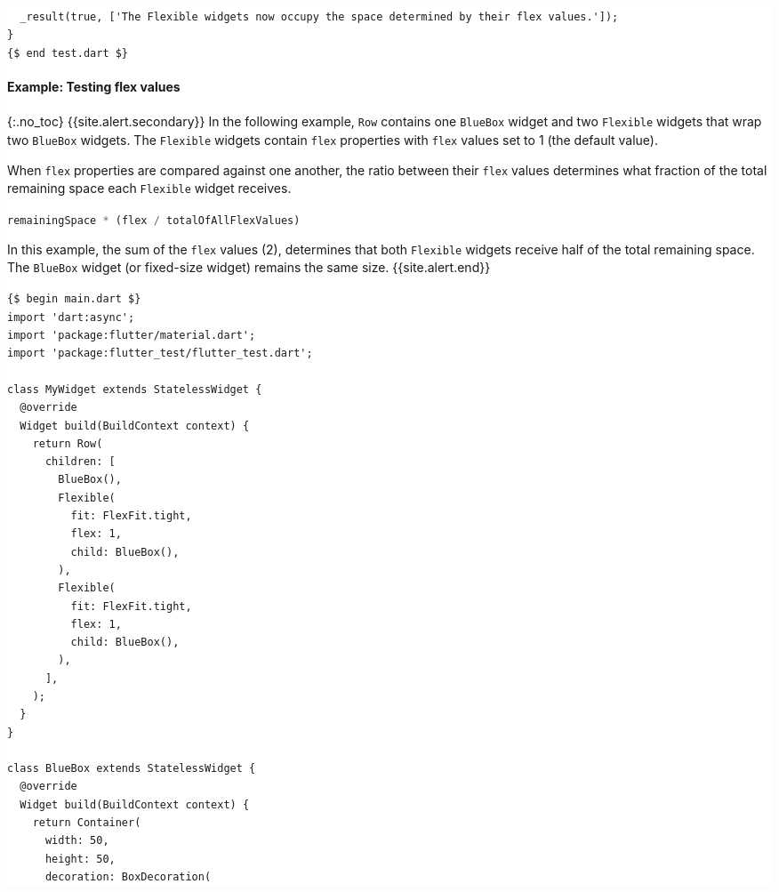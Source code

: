 ```run-dartpad:theme-dark:mode-flutter:width-100%:height-400px:split-60
  _result(true, ['The Flexible widgets now occupy the space determined by their flex values.']);
}
{$ end test.dart $}
```

#### Example: Testing flex values
{:.no_toc}
{{site.alert.secondary}}
  In the following example,
  `Row` contains one `BlueBox` widget
  and two `Flexible` widgets that wrap two
  `BlueBox` widgets.  The `Flexible` widgets
  contain `flex` properties with `flex`
  values set to 1 (the default value).

  When `flex` properties are compared against one another,
  the ratio between their `flex` values determines
  what fraction of the total remaining space each
  `Flexible` widget receives.

  ```dart
  remainingSpace * (flex / totalOfAllFlexValues)
  ```

  In this example, the sum of the `flex` values (2),
  determines that both `Flexible` widgets receive
  half of the total remaining space.
  The `BlueBox` widget (or fixed-size widget)
  remains the same size.
{{site.alert.end}}

```run-dartpad:theme-dark:mode-flutter:width-100%:height-400px:split-60
{$ begin main.dart $}
import 'dart:async';
import 'package:flutter/material.dart';
import 'package:flutter_test/flutter_test.dart';

class MyWidget extends StatelessWidget {
  @override
  Widget build(BuildContext context) {
    return Row(
      children: [
        BlueBox(),
        Flexible(
          fit: FlexFit.tight,
          flex: 1,
          child: BlueBox(),
        ),
        Flexible(
          fit: FlexFit.tight,
          flex: 1,
          child: BlueBox(),
        ),
      ],
    );
  }
}

class BlueBox extends StatelessWidget {
  @override
  Widget build(BuildContext context) {
    return Container(
      width: 50,
      height: 50,
      decoration: BoxDecoration(
```

[Building layouts]: {{site.url}}/development/ui/layout
[Cupertino]: {{site.api}}/flutter/cupertino/CupertinoApp-class.html
[DartPad issue]: {{site.github}}/dart-lang/dart-pad/issues/new
[Flutter's YouTube channel]: {{site.social.youtube}}
[GitHub]: {{site.repo.this}}/tree/{{site.branch}}/examples/layout/sizing/images
[install]: {{site.url}}/get-started/install
[Material]: {{site.api}}/flutter/material/MaterialApp-class.html
[Material Color palette]: {{site.api}}/flutter/material/Colors-class.html
[Material Icon library]: {{site.api}}/flutter/material/Icons-class.html
[sample apps]: {{site.github}}/flutter/samples